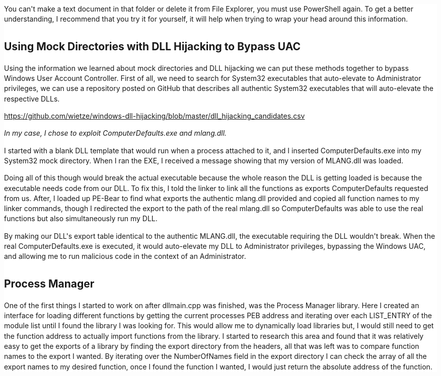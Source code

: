 You can't make a text document in that folder or delete it from File Explorer, you must use PowerShell again. To
get a better understanding, I recommend that you try it for yourself, it will help when trying to 
wrap your head around this information.

## Using Mock Directories with DLL Hijacking to Bypass UAC
Using the information we learned about mock directories and DLL hijacking we can put these methods together to bypass
Windows User Account Controller. First of all, we need to search for System32 executables that auto-elevate to Administrator privileges,
we can use a repository posted on GitHub that describes all authentic System32 executables that will auto-elevate the respective DLLs.

https://github.com/wietze/windows-dll-hijacking/blob/master/dll_hijacking_candidates.csv

*In my case, I chose to exploit ComputerDefaults.exe and mlang.dll.*

I started with a blank DLL template that would run when a process attached to it, and I inserted ComputerDefaults.exe into my System32 mock directory. 
When I ran the EXE, I received a message showing that my version of MLANG.dll was loaded.

Doing all of this though would break the actual executable because the whole reason the DLL is getting loaded is because the executable
needs code from our DLL. To fix this, I told the linker to link all the functions as exports ComputerDefaults requested from us.
After, I loaded up PE-Bear to find what exports the authentic mlang.dll provided and copied all function names to my linker commands, though
I redirected the export to the path of the real mlang.dll so ComputerDefaults was able to use the real functions but also simultaneously run my DLL.

By making our DLL's export table identical to the authentic MLANG.dll, the executable requiring the DLL wouldn't break.
When the real ComputerDefaults.exe is executed, it would auto-elevate my DLL to Administrator privileges, bypassing the Windows UAC,
and allowing me to run malicious code in the context of an Administrator.

## Process Manager
One of the first things I started to work on after dllmain.cpp was finished, was the Process Manager library. Here I created an interface for
loading different functions by getting the current processes PEB address and iterating over each LIST_ENTRY of the module
list until I found the library I was looking for. This would allow me to dynamically load libraries but, I would still need
to get the function address to actually import functions from the library. I started to research this area and found
that it was relatively easy to get the exports of a library by finding the export directory from the headers, all that was
left was to compare function names to the export I wanted. By iterating over the NumberOfNames field in the export directory
I can check the array of all the export names to my desired function, once I found the function I wanted, I would just
return the absolute address of the function. 
